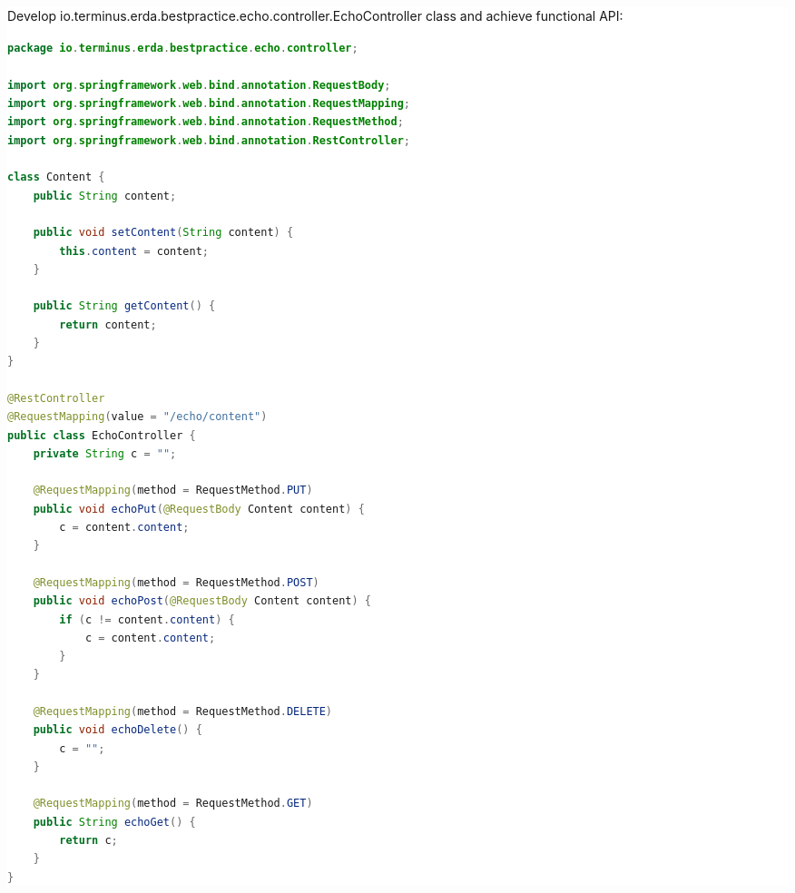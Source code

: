Develop io.terminus.erda.bestpractice.echo.controller.EchoController class and achieve functional API:

```java
package io.terminus.erda.bestpractice.echo.controller;

import org.springframework.web.bind.annotation.RequestBody;
import org.springframework.web.bind.annotation.RequestMapping;
import org.springframework.web.bind.annotation.RequestMethod;
import org.springframework.web.bind.annotation.RestController;

class Content {
    public String content;

    public void setContent(String content) {
        this.content = content;
    }

    public String getContent() {
        return content;
    }
}

@RestController
@RequestMapping(value = "/echo/content")
public class EchoController {
    private String c = "";

    @RequestMapping(method = RequestMethod.PUT)
    public void echoPut(@RequestBody Content content) {
        c = content.content;
    }

    @RequestMapping(method = RequestMethod.POST)
    public void echoPost(@RequestBody Content content) {
        if (c != content.content) {
            c = content.content;
        }
    }

    @RequestMapping(method = RequestMethod.DELETE)
    public void echoDelete() {
        c = "";
    }

    @RequestMapping(method = RequestMethod.GET)
    public String echoGet() {
        return c;
    }
}
```
